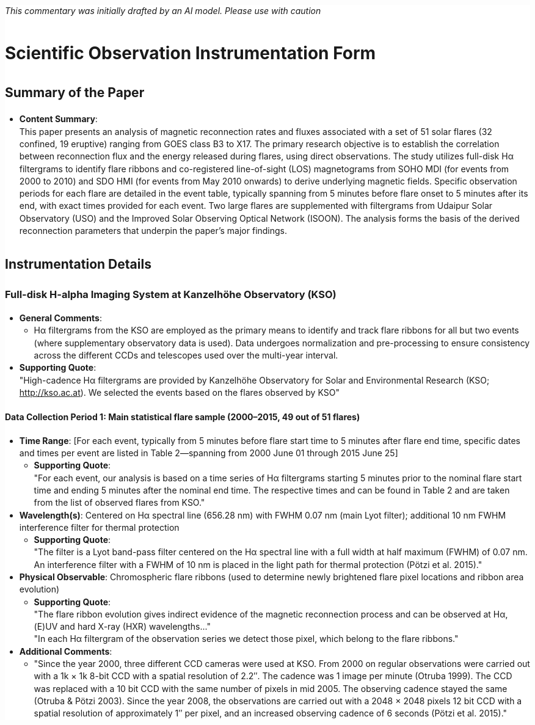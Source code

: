 _This commentary was initially drafted by an AI model. Please use with caution_

# Scientific Observation Instrumentation Form

## Summary of the Paper
- **Content Summary**:  
This paper presents an analysis of magnetic reconnection rates and fluxes associated with a set of 51 solar flares (32 confined, 19 eruptive) ranging from GOES class B3 to X17. The primary research objective is to establish the correlation between reconnection flux and the energy released during flares, using direct observations. The study utilizes full-disk Hα filtergrams to identify flare ribbons and co-registered line-of-sight (LOS) magnetograms from SOHO MDI (for events from 2000 to 2010) and SDO HMI (for events from May 2010 onwards) to derive underlying magnetic fields. Specific observation periods for each flare are detailed in the event table, typically spanning from 5 minutes before flare onset to 5 minutes after its end, with exact times provided for each event. Two large flares are supplemented with filtergrams from Udaipur Solar Observatory (USO) and the Improved Solar Observing Optical Network (ISOON). The analysis forms the basis of the derived reconnection parameters that underpin the paper’s major findings.
  
## Instrumentation Details

### Full-disk H-alpha Imaging System at Kanzelhöhe Observatory (KSO)
- **General Comments**:
  - Hα filtergrams from the KSO are employed as the primary means to identify and track flare ribbons for all but two events (where supplementary observatory data is used). Data undergoes normalization and pre-processing to ensure consistency across the different CCDs and telescopes used over the multi-year interval.
- **Supporting Quote**:  
  "High-cadence Hα filtergrams are provided by Kanzelhöhe Observatory for Solar and Environmental Research (KSO; http://kso.ac.at). We selected the events based on the flares observed by KSO"

#### Data Collection Period 1: Main statistical flare sample (2000–2015, 49 out of 51 flares)
- **Time Range**: [For each event, typically from 5 minutes before flare start time to 5 minutes after flare end time, specific dates and times per event are listed in Table 2—spanning from 2000 June 01 through 2015 June 25]
  - **Supporting Quote**:  
    "For each event, our analysis is based on a time series of Hα filtergrams starting 5 minutes prior to the nominal flare start time and ending 5 minutes after the nominal end time. The respective times and can be found in Table 2 and are taken from the list of observed flares from KSO."
- **Wavelength(s)**: Centered on Hα spectral line (656.28 nm) with FWHM 0.07 nm (main Lyot filter); additional 10 nm FWHM interference filter for thermal protection
  - **Supporting Quote**:  
    "The filter is a Lyot band-pass filter centered on the Hα spectral line with a full width at half maximum (FWHM) of 0.07 nm. An interference filter with a FWHM of 10 nm is placed in the light path for thermal protection (Pötzi et al. 2015)."
- **Physical Observable**: Chromospheric flare ribbons (used to determine newly brightened flare pixel locations and ribbon area evolution)
  - **Supporting Quote**:  
    "The flare ribbon evolution gives indirect evidence of the magnetic reconnection process and can be observed at Hα, (E)UV and hard X-ray (HXR) wavelengths..."  
    "In each Hα filtergram of the observation series we detect those pixel, which belong to the flare ribbons."
- **Additional Comments**:  
  - "Since the year 2000, three different CCD cameras were used at KSO. From 2000 on regular observations were carried out with a 1k × 1k 8-bit CCD with a spatial resolution of 2.2′′. The cadence was 1 image per minute (Otruba 1999). The CCD was replaced with a 10 bit CCD with the same number of pixels in mid 2005. The observing cadence stayed the same (Otruba & Pötzi 2003). Since the year 2008, the observations are carried out with a 2048 × 2048 pixels 12 bit CCD with a spatial resolution of approximately 1′′ per pixel, and an increased observing cadence of 6 seconds (Pötzi et al. 2015)."
